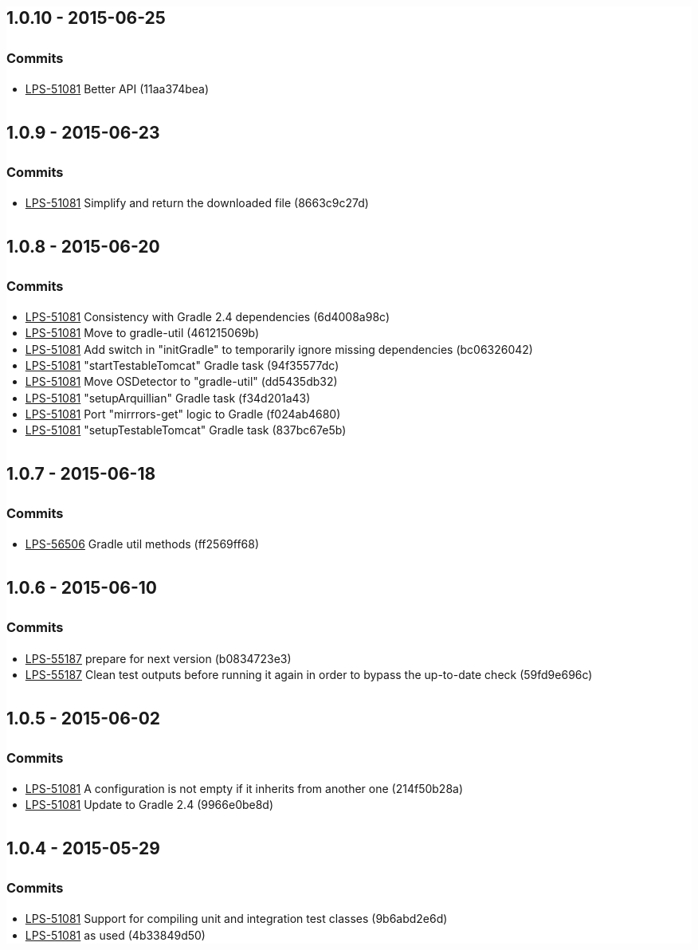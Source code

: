 ## 1.0.10 - 2015-06-25

### Commits
- [LPS-51081] Better API (11aa374bea)

## 1.0.9 - 2015-06-23

### Commits
- [LPS-51081] Simplify and return the downloaded file (8663c9c27d)

## 1.0.8 - 2015-06-20

### Commits
- [LPS-51081] Consistency with Gradle 2.4 dependencies (6d4008a98c)
- [LPS-51081] Move to gradle-util (461215069b)
- [LPS-51081] Add switch in "initGradle" to temporarily ignore missing
dependencies (bc06326042)
- [LPS-51081] "startTestableTomcat" Gradle task (94f35577dc)
- [LPS-51081] Move OSDetector to "gradle-util" (dd5435db32)
- [LPS-51081] "setupArquillian" Gradle task (f34d201a43)
- [LPS-51081] Port "mirrrors-get" logic to Gradle (f024ab4680)
- [LPS-51081] "setupTestableTomcat" Gradle task (837bc67e5b)

## 1.0.7 - 2015-06-18

### Commits
- [LPS-56506] Gradle util methods (ff2569ff68)

## 1.0.6 - 2015-06-10

### Commits
- [LPS-55187] prepare for next version (b0834723e3)
- [LPS-55187] Clean test outputs before running it again in order to bypass the
up-to-date check (59fd9e696c)

## 1.0.5 - 2015-06-02

### Commits
- [LPS-51081] A configuration is not empty if it inherits from another one
(214f50b28a)
- [LPS-51081] Update to Gradle 2.4 (9966e0be8d)

## 1.0.4 - 2015-05-29

### Commits
- [LPS-51081] Support for compiling unit and integration test classes
(9b6abd2e6d)
- [LPS-51081] as used (4b33849d50)


[LPS-51081]: https://issues.liferay.com/browse/LPS-51081
[LPS-51801]: https://issues.liferay.com/browse/LPS-51801
[LPS-55187]: https://issues.liferay.com/browse/LPS-55187
[LPS-56506]: https://issues.liferay.com/browse/LPS-56506
[LPS-58256]: https://issues.liferay.com/browse/LPS-58256
[LPS-58467]: https://issues.liferay.com/browse/LPS-58467
[LPS-58516]: https://issues.liferay.com/browse/LPS-58516
[LPS-58587]: https://issues.liferay.com/browse/LPS-58587
[LPS-59564]: https://issues.liferay.com/browse/LPS-59564
[LPS-60153]: https://issues.liferay.com/browse/LPS-60153
[LPS-61088]: https://issues.liferay.com/browse/LPS-61088
[LPS-61099]: https://issues.liferay.com/browse/LPS-61099
[LPS-62883]: https://issues.liferay.com/browse/LPS-62883
[LPS-62942]: https://issues.liferay.com/browse/LPS-62942
[LPS-63943]: https://issues.liferay.com/browse/LPS-63943
[LPS-65086]: https://issues.liferay.com/browse/LPS-65086
[LPS-65749]: https://issues.liferay.com/browse/LPS-65749
[LPS-65810]: https://issues.liferay.com/browse/LPS-65810
[LPS-67658]: https://issues.liferay.com/browse/LPS-67658
[LPS-72914]: https://issues.liferay.com/browse/LPS-72914
[LPS-73584]: https://issues.liferay.com/browse/LPS-73584
[LPS-77425]: https://issues.liferay.com/browse/LPS-77425
[LPS-81555]: https://issues.liferay.com/browse/LPS-81555
[LPS-84094]: https://issues.liferay.com/browse/LPS-84094
[LPS-85609]: https://issues.liferay.com/browse/LPS-85609
[LPS-87192]: https://issues.liferay.com/browse/LPS-87192
[LPS-87466]: https://issues.liferay.com/browse/LPS-87466
[LPS-88524]: https://issues.liferay.com/browse/LPS-88524
[LPS-88645]: https://issues.liferay.com/browse/LPS-88645
[LPS-96247]: https://issues.liferay.com/browse/LPS-96247
[LPS-100515]: https://issues.liferay.com/browse/LPS-100515
[LPS-105380]: https://issues.liferay.com/browse/LPS-105380
[LPS-106149]: https://issues.liferay.com/browse/LPS-106149
[LPS-109812]: https://issues.liferay.com/browse/LPS-109812
[LPS-110283]: https://issues.liferay.com/browse/LPS-110283
[LPS-110422]: https://issues.liferay.com/browse/LPS-110422
[LPS-111896]: https://issues.liferay.com/browse/LPS-111896
[LPS-113624]: https://issues.liferay.com/browse/LPS-113624
[LPS-115020]: https://issues.liferay.com/browse/LPS-115020